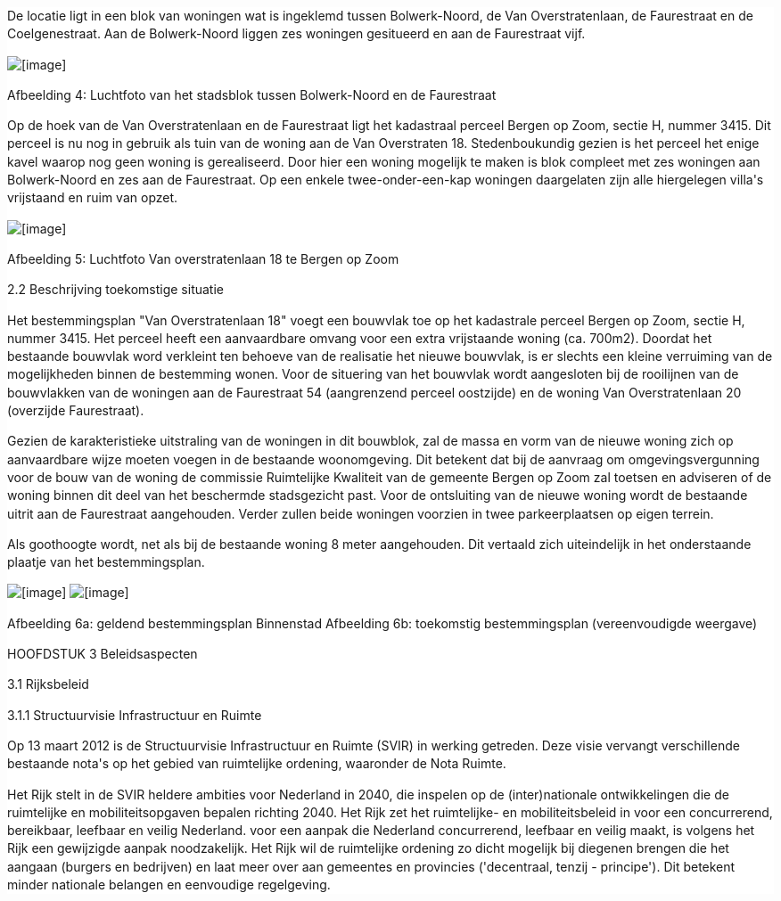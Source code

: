 De locatie ligt in een blok van woningen wat is ingeklemd tussen Bolwerk\-Noord, de Van Overstratenlaan, de Faurestraat en de Coelgenestraat. Aan de Bolwerk\-Noord liggen zes woningen gesitueerd en aan de Faurestraat vijf.

![[image]](i_NL.IMRO.0748.BP0254-0701_402004.png "i_NL.IMRO.0748.BP0254-0701_402004.png")

Afbeelding 4: Luchtfoto van het stadsblok tussen Bolwerk\-Noord en de Faurestraat

Op de hoek van de Van Overstratenlaan en de Faurestraat ligt het kadastraal perceel Bergen op Zoom, sectie H, nummer 3415\. Dit perceel is nu nog in gebruik als tuin van de woning aan de Van Overstraten 18\. Stedenboukundig gezien is het perceel het enige kavel waarop nog geen woning is gerealiseerd. Door hier een woning mogelijk te maken is blok compleet met zes woningen aan Bolwerk\-Noord en zes aan de Faurestraat. Op een enkele twee\-onder\-een\-kap woningen daargelaten zijn alle hiergelegen villa's vrijstaand en ruim van opzet.

![[image]](i_NL.IMRO.0748.BP0254-0701_402005.png "i_NL.IMRO.0748.BP0254-0701_402005.png")

Afbeelding 5: Luchtfoto Van overstratenlaan 18 te Bergen op Zoom

2\.2 Beschrijving toekomstige situatie

Het bestemmingsplan "Van Overstratenlaan 18" voegt een bouwvlak toe op het kadastrale perceel Bergen op Zoom, sectie H, nummer 3415\. Het perceel heeft een aanvaardbare omvang voor een extra vrijstaande woning (ca. 700m2\). Doordat het bestaande bouwvlak word verkleint ten behoeve van de realisatie het nieuwe bouwvlak, is er slechts een kleine verruiming van de mogelijkheden binnen de bestemming wonen. Voor de situering van het bouwvlak wordt aangesloten bij de rooilijnen van de bouwvlakken van de woningen aan de Faurestraat 54 (aangrenzend perceel oostzijde) en de woning Van Overstratenlaan 20 (overzijde Faurestraat).

Gezien de karakteristieke uitstraling van de woningen in dit bouwblok, zal de massa en vorm van de nieuwe woning zich op aanvaardbare wijze moeten voegen in de bestaande woonomgeving. Dit betekent dat bij de aanvraag om omgevingsvergunning voor de bouw van de woning de commissie Ruimtelijke Kwaliteit van de gemeente Bergen op Zoom zal toetsen en adviseren of de woning binnen dit deel van het beschermde stadsgezicht past. Voor de ontsluiting van de nieuwe woning wordt de bestaande uitrit aan de Faurestraat aangehouden. Verder zullen beide woningen voorzien in twee parkeerplaatsen op eigen terrein.

Als goothoogte wordt, net als bij de bestaande woning 8 meter aangehouden. Dit vertaald zich uiteindelijk in het onderstaande plaatje van het bestemmingsplan.

![[image]](i_NL.IMRO.0748.BP0254-0701_402006.jpg "i_NL.IMRO.0748.BP0254-0701_402006.jpg") ![[image]](i_NL.IMRO.0748.BP0254-0701_402007.jpg "i_NL.IMRO.0748.BP0254-0701_402007.jpg")

Afbeelding 6a: geldend bestemmingsplan Binnenstad Afbeelding 6b: toekomstig bestemmingsplan (vereenvoudigde weergave)

HOOFDSTUK 3 Beleidsaspecten

3\.1 Rijksbeleid

3\.1\.1 Structuurvisie Infrastructuur en Ruimte

Op 13 maart 2012 is de Structuurvisie Infrastructuur en Ruimte (SVIR) in werking getreden. Deze visie vervangt verschillende bestaande nota's op het gebied van ruimtelijke ordening, waaronder de Nota Ruimte.

Het Rijk stelt in de SVIR heldere ambities voor Nederland in 2040, die inspelen op de (inter)nationale ontwikkelingen die de ruimtelijke en mobiliteitsopgaven bepalen richting 2040\. Het Rijk zet het ruimtelijke\- en mobiliteitsbeleid in voor een concurrerend, bereikbaar, leefbaar en veilig Nederland. voor een aanpak die Nederland concurrerend, leefbaar en veilig maakt, is volgens het Rijk een gewijzigde aanpak noodzakelijk. Het Rijk wil de ruimtelijke ordening zo dicht mogelijk bij diegenen brengen die het aangaan (burgers en bedrijven) en laat meer over aan gemeentes en provincies ('decentraal, tenzij \- principe'). Dit betekent minder nationale belangen en eenvoudige regelgeving.
